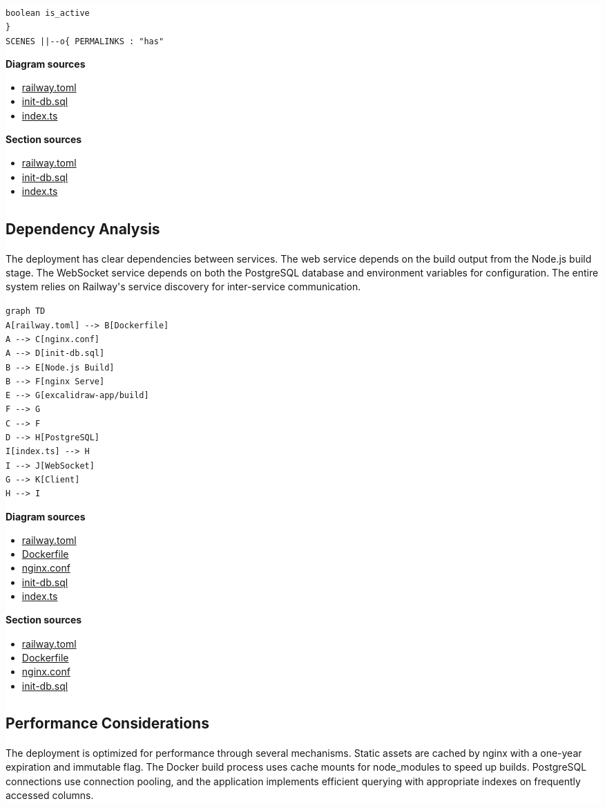 ```mermaid
boolean is_active
}
SCENES ||--o{ PERMALINKS : "has"
```

**Diagram sources**
- [railway.toml](file://excalidraw/railway.toml)
- [init-db.sql](file://excalidraw/init-db.sql)
- [index.ts](file://excalidraw-room/src/index.ts)

**Section sources**
- [railway.toml](file://excalidraw/railway.toml)
- [init-db.sql](file://excalidraw/init-db.sql)
- [index.ts](file://excalidraw-room/src/index.ts)

## Dependency Analysis
The deployment has clear dependencies between services. The web service depends on the build output from the Node.js build stage. The WebSocket service depends on both the PostgreSQL database and environment variables for configuration. The entire system relies on Railway's service discovery for inter-service communication.

```mermaid
graph TD
A[railway.toml] --> B[Dockerfile]
A --> C[nginx.conf]
A --> D[init-db.sql]
B --> E[Node.js Build]
B --> F[nginx Serve]
E --> G[excalidraw-app/build]
F --> G
C --> F
D --> H[PostgreSQL]
I[index.ts] --> H
I --> J[WebSocket]
G --> K[Client]
H --> I
```

**Diagram sources**
- [railway.toml](file://excalidraw/railway.toml)
- [Dockerfile](file://excalidraw/Dockerfile)
- [nginx.conf](file://excalidraw/nginx.conf)
- [init-db.sql](file://excalidraw/init-db.sql)
- [index.ts](file://excalidraw-room/src/index.ts)

**Section sources**
- [railway.toml](file://excalidraw/railway.toml)
- [Dockerfile](file://excalidraw/Dockerfile)
- [nginx.conf](file://excalidraw/nginx.conf)
- [init-db.sql](file://excalidraw/init-db.sql)

## Performance Considerations
The deployment is optimized for performance through several mechanisms. Static assets are cached by nginx with a one-year expiration and immutable flag. The Docker build process uses cache mounts for node_modules to speed up builds. PostgreSQL connections use connection pooling, and the application implements efficient querying with appropriate indexes on frequently accessed columns.
